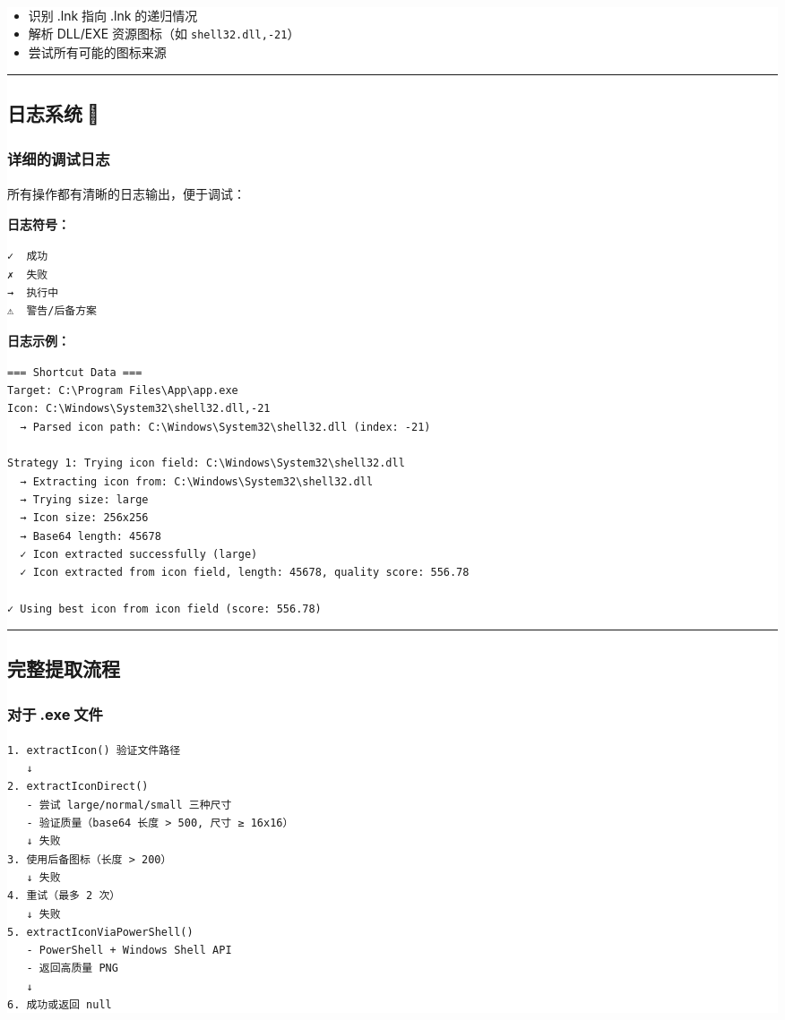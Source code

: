 - 识别 .lnk 指向 .lnk 的递归情况
- 解析 DLL/EXE 资源图标（如 `shell32.dll,-21`）
- 尝试所有可能的图标来源

---

## 日志系统 📝

### 详细的调试日志

所有操作都有清晰的日志输出，便于调试：

**日志符号：**

```
✓  成功
✗  失败
→  执行中
⚠  警告/后备方案
```

**日志示例：**

```
=== Shortcut Data ===
Target: C:\Program Files\App\app.exe
Icon: C:\Windows\System32\shell32.dll,-21
  → Parsed icon path: C:\Windows\System32\shell32.dll (index: -21)

Strategy 1: Trying icon field: C:\Windows\System32\shell32.dll
  → Extracting icon from: C:\Windows\System32\shell32.dll
  → Trying size: large
  → Icon size: 256x256
  → Base64 length: 45678
  ✓ Icon extracted successfully (large)
  ✓ Icon extracted from icon field, length: 45678, quality score: 556.78

✓ Using best icon from icon field (score: 556.78)
```

---

## 完整提取流程

### 对于 .exe 文件

```
1. extractIcon() 验证文件路径
   ↓
2. extractIconDirect()
   - 尝试 large/normal/small 三种尺寸
   - 验证质量（base64 长度 > 500, 尺寸 ≥ 16x16）
   ↓ 失败
3. 使用后备图标（长度 > 200）
   ↓ 失败
4. 重试（最多 2 次）
   ↓ 失败
5. extractIconViaPowerShell()
   - PowerShell + Windows Shell API
   - 返回高质量 PNG
   ↓
6. 成功或返回 null
```
